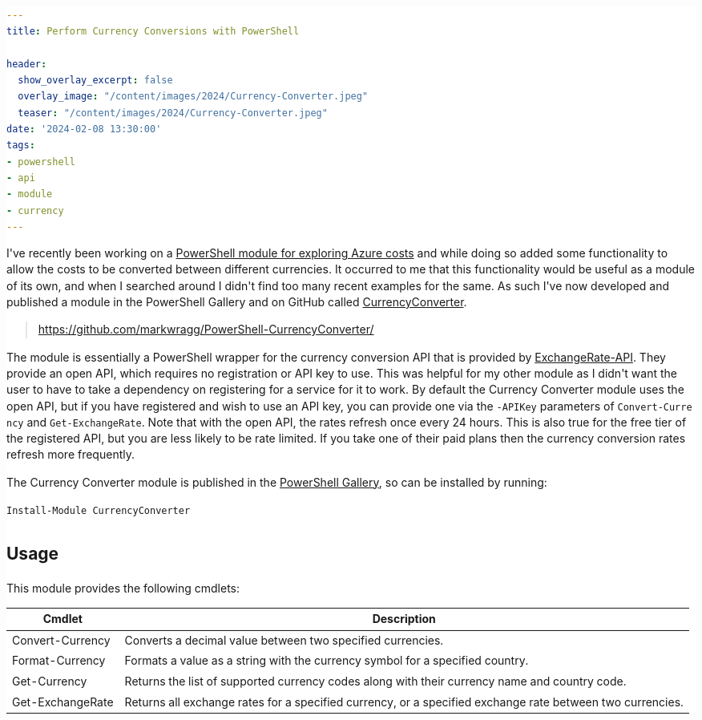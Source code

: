 ```yaml
---
title: Perform Currency Conversions with PowerShell

header:
  show_overlay_excerpt: false
  overlay_image: "/content/images/2024/Currency-Converter.jpeg"
  teaser: "/content/images/2024/Currency-Converter.jpeg"
date: '2024-02-08 13:30:00'
tags:
- powershell
- api
- module
- currency
---
```


I've recently been working on a [PowerShell module for exploring Azure costs](https://wragg.io/monitor-and-manage-your-azure-cloud-costs-with-powershell/) and while doing so added some functionality to allow the costs to be converted between different currencies. It occurred to me that this functionality would be useful as a module of its own, and when I searched around I didn't find too many recent examples for the same. As such I've now developed and published a module in the PowerShell Gallery and on GitHub called [CurrencyConverter](https://github.com/markwragg/PowerShell-CurrencyConverter/tree/main).

> https://github.com/markwragg/PowerShell-CurrencyConverter/

The module is essentially a PowerShell wrapper for the currency conversion API that is provided by [ExchangeRate-API](https://www.exchangerate-api.com/). They provide an open API, which requires no registration or API key to use. This was helpful for my other module as I didn't want the user to have to take a dependency on registering for a service for it to work. By default the Currency Converter module uses the open API, but if you have registered and wish to use an API key, you can provide one via the `-APIKey` parameters of `Convert-Currency` and `Get-ExchangeRate`. Note that with the open API, the rates refresh once every 24 hours. This is also true for the free tier of the registered API, but you are less likely to be rate limited. If you take one of their paid plans then the currency conversion rates refresh more frequently.

The Currency Converter module is published in the [PowerShell Gallery](https://www.powershellgallery.com/packages/CurrencyConverter/), so can be installed by running:

```powershell
Install-Module CurrencyConverter
```

## Usage

This module provides the following cmdlets:

Cmdlet               | Description
-------------------- | ---------------------------------------------------------------------------------------------------------
Convert-Currency     | Converts a decimal value between two specified currencies.
Format-Currency      | Formats a value as a string with the currency symbol for a specified country.
Get-Currency         | Returns the list of supported currency codes along with their currency name and country code.
Get-ExchangeRate     | Returns all exchange rates for a specified currency, or a specified exchange rate between two currencies.
